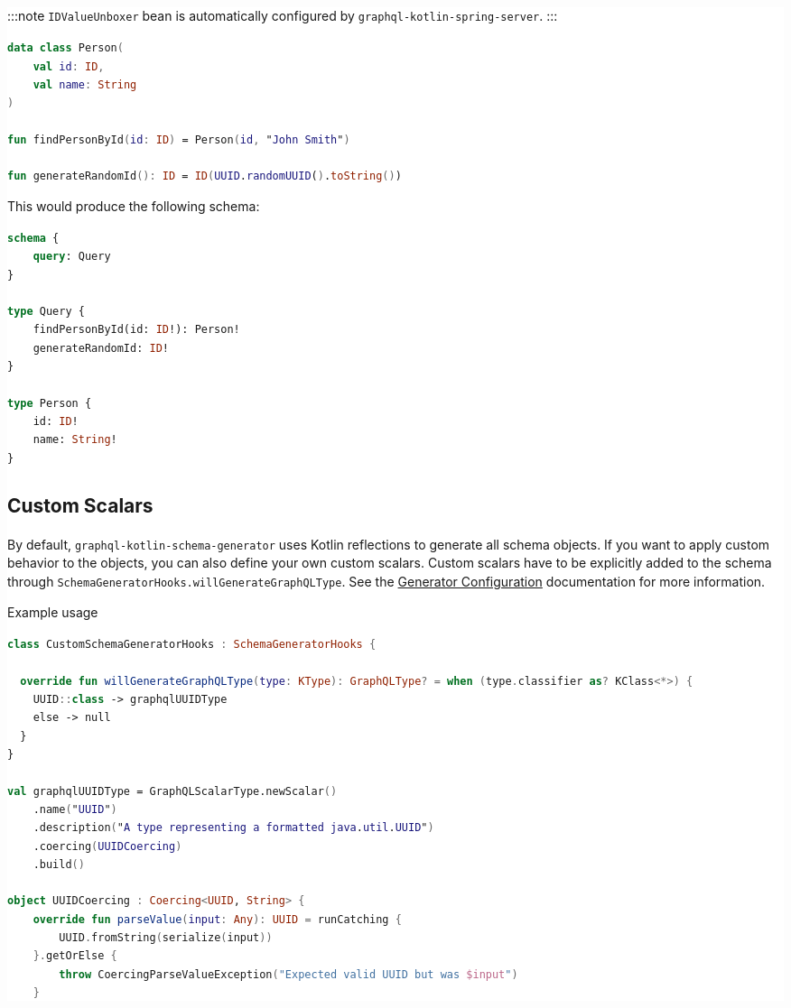 :::note
`IDValueUnboxer` bean is automatically configured by `graphql-kotlin-spring-server`.
:::

```kotlin
data class Person(
    val id: ID,
    val name: String
)

fun findPersonById(id: ID) = Person(id, "John Smith")

fun generateRandomId(): ID = ID(UUID.randomUUID().toString())
```

This would produce the following schema:

```graphql
schema {
    query: Query
}

type Query {
    findPersonById(id: ID!): Person!
    generateRandomId: ID!
}

type Person {
    id: ID!
    name: String!
}
```

## Custom Scalars

By default, `graphql-kotlin-schema-generator` uses Kotlin reflections to generate all schema objects. If you want to
apply custom behavior to the objects, you can also define your own custom scalars. Custom scalars have to be explicitly
added to the schema through `SchemaGeneratorHooks.willGenerateGraphQLType`.
See the [Generator Configuration](../customizing-schemas/generator-config.md) documentation for more information.

Example usage

```kotlin
class CustomSchemaGeneratorHooks : SchemaGeneratorHooks {

  override fun willGenerateGraphQLType(type: KType): GraphQLType? = when (type.classifier as? KClass<*>) {
    UUID::class -> graphqlUUIDType
    else -> null
  }
}

val graphqlUUIDType = GraphQLScalarType.newScalar()
    .name("UUID")
    .description("A type representing a formatted java.util.UUID")
    .coercing(UUIDCoercing)
    .build()

object UUIDCoercing : Coercing<UUID, String> {
    override fun parseValue(input: Any): UUID = runCatching {
        UUID.fromString(serialize(input))
    }.getOrElse {
        throw CoercingParseValueException("Expected valid UUID but was $input")
    }
```